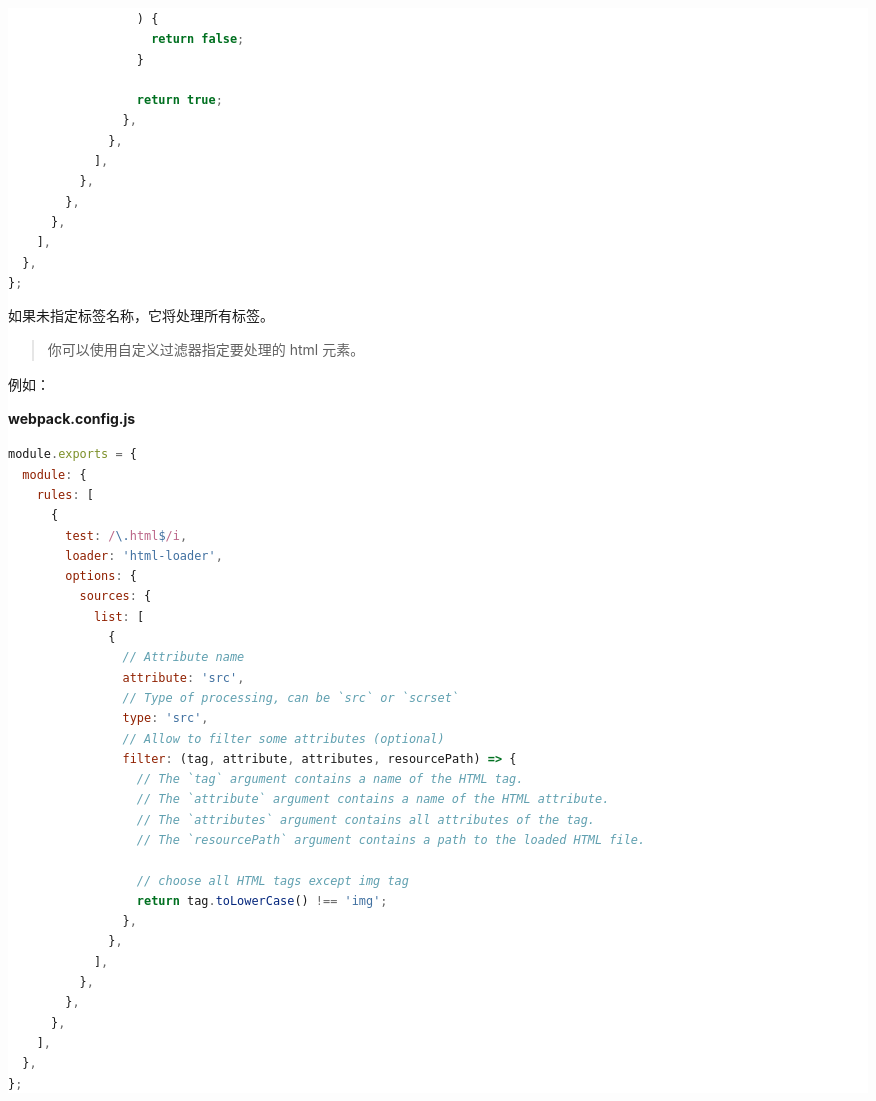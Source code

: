 ```js
                  ) {
                    return false;
                  }

                  return true;
                },
              },
            ],
          },
        },
      },
    ],
  },
};
```

如果未指定标签名称，它将处理所有标签。

> 你可以使用自定义过滤器指定要处理的 html 元素。

例如：

**webpack.config.js**

```js
module.exports = {
  module: {
    rules: [
      {
        test: /\.html$/i,
        loader: 'html-loader',
        options: {
          sources: {
            list: [
              {
                // Attribute name
                attribute: 'src',
                // Type of processing, can be `src` or `scrset`
                type: 'src',
                // Allow to filter some attributes (optional)
                filter: (tag, attribute, attributes, resourcePath) => {
                  // The `tag` argument contains a name of the HTML tag.
                  // The `attribute` argument contains a name of the HTML attribute.
                  // The `attributes` argument contains all attributes of the tag.
                  // The `resourcePath` argument contains a path to the loaded HTML file.

                  // choose all HTML tags except img tag
                  return tag.toLowerCase() !== 'img';
                },
              },
            ],
          },
        },
      },
    ],
  },
};
```
